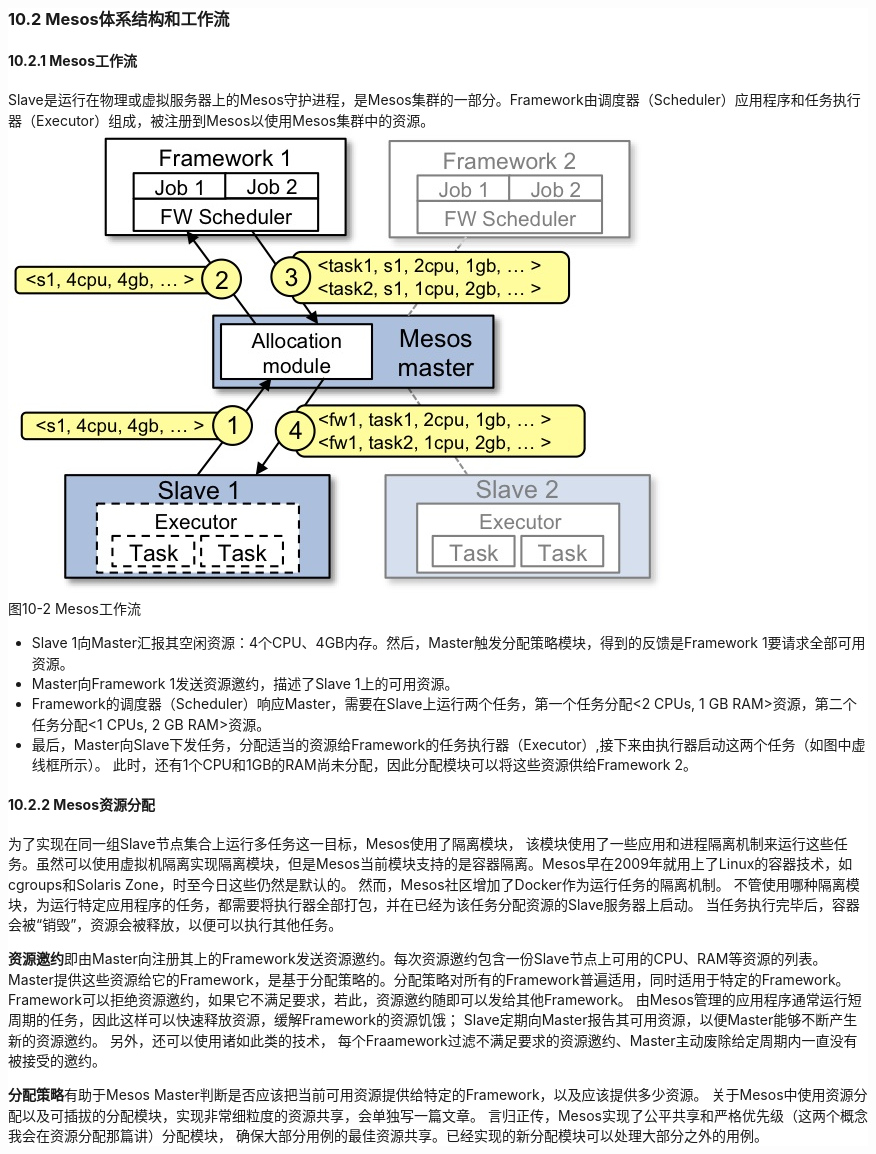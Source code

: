 
### 10.2 Mesos体系结构和工作流 ###

#### 10.2.1 Mesos工作流 ####

Slave是运行在物理或虚拟服务器上的Mesos守护进程，是Mesos集群的一部分。Framework由调度器（Scheduler）应用程序和任务执行器（Executor）组成，被注册到Mesos以使用Mesos集群中的资源。
![](pics/mesos-work-flow.jpg)    
图10-2 Mesos工作流

- Slave 1向Master汇报其空闲资源：4个CPU、4GB内存。然后，Master触发分配策略模块，得到的反馈是Framework 1要请求全部可用资源。
- Master向Framework 1发送资源邀约，描述了Slave 1上的可用资源。
- Framework的调度器（Scheduler）响应Master，需要在Slave上运行两个任务，第一个任务分配<2 CPUs, 1 GB RAM>资源，第二个任务分配<1 CPUs, 2 GB RAM>资源。
- 最后，Master向Slave下发任务，分配适当的资源给Framework的任务执行器（Executor）,接下来由执行器启动这两个任务（如图中虚线框所示）。 此时，还有1个CPU和1GB的RAM尚未分配，因此分配模块可以将这些资源供给Framework 2。

#### 10.2.2 Mesos资源分配 ####
为了实现在同一组Slave节点集合上运行多任务这一目标，Mesos使用了隔离模块， 该模块使用了一些应用和进程隔离机制来运行这些任务。虽然可以使用虚拟机隔离实现隔离模块，但是Mesos当前模块支持的是容器隔离。Mesos早在2009年就用上了Linux的容器技术，如cgroups和Solaris Zone，时至今日这些仍然是默认的。 然而，Mesos社区增加了Docker作为运行任务的隔离机制。 不管使用哪种隔离模块，为运行特定应用程序的任务，都需要将执行器全部打包，并在已经为该任务分配资源的Slave服务器上启动。 当任务执行完毕后，容器会被“销毁”，资源会被释放，以便可以执行其他任务。  


**资源邀约**即由Master向注册其上的Framework发送资源邀约。每次资源邀约包含一份Slave节点上可用的CPU、RAM等资源的列表。Master提供这些资源给它的Framework，是基于分配策略的。分配策略对所有的Framework普遍适用，同时适用于特定的Framework。 Framework可以拒绝资源邀约，如果它不满足要求，若此，资源邀约随即可以发给其他Framework。 由Mesos管理的应用程序通常运行短周期的任务，因此这样可以快速释放资源，缓解Framework的资源饥饿； Slave定期向Master报告其可用资源，以便Master能够不断产生新的资源邀约。 另外，还可以使用诸如此类的技术， 每个Fraamework过滤不满足要求的资源邀约、Master主动废除给定周期内一直没有被接受的邀约。

**分配策略**有助于Mesos Master判断是否应该把当前可用资源提供给特定的Framework，以及应该提供多少资源。 关于Mesos中使用资源分配以及可插拔的分配模块，实现非常细粒度的资源共享，会单独写一篇文章。 言归正传，Mesos实现了公平共享和严格优先级（这两个概念我会在资源分配那篇讲）分配模块， 确保大部分用例的最佳资源共享。已经实现的新分配模块可以处理大部分之外的用例。
